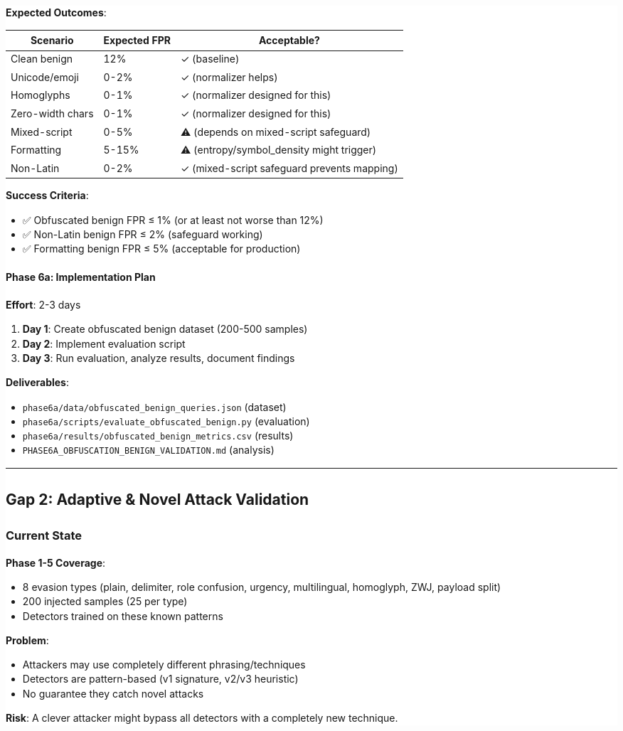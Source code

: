 **Expected Outcomes**:

| Scenario | Expected FPR | Acceptable? |
|----------|--------------|-------------|
| Clean benign | 12% | ✓ (baseline) |
| Unicode/emoji | 0-2% | ✓ (normalizer helps) |
| Homoglyphs | 0-1% | ✓ (normalizer designed for this) |
| Zero-width chars | 0-1% | ✓ (normalizer designed for this) |
| Mixed-script | 0-5% | ⚠️ (depends on mixed-script safeguard) |
| Formatting | 5-15% | ⚠️ (entropy/symbol_density might trigger) |
| Non-Latin | 0-2% | ✓ (mixed-script safeguard prevents mapping) |

**Success Criteria**:
- ✅ Obfuscated benign FPR ≤ 1% (or at least not worse than 12%)
- ✅ Non-Latin benign FPR ≤ 2% (safeguard working)
- ✅ Formatting benign FPR ≤ 5% (acceptable for production)

#### Phase 6a: Implementation Plan

**Effort**: 2-3 days

1. **Day 1**: Create obfuscated benign dataset (200-500 samples)
2. **Day 2**: Implement evaluation script
3. **Day 3**: Run evaluation, analyze results, document findings

**Deliverables**:
- `phase6a/data/obfuscated_benign_queries.json` (dataset)
- `phase6a/scripts/evaluate_obfuscated_benign.py` (evaluation)
- `phase6a/results/obfuscated_benign_metrics.csv` (results)
- `PHASE6A_OBFUSCATION_BENIGN_VALIDATION.md` (analysis)

---

## Gap 2: Adaptive & Novel Attack Validation

### Current State

**Phase 1-5 Coverage**:
- 8 evasion types (plain, delimiter, role confusion, urgency, multilingual, homoglyph, ZWJ, payload split)
- 200 injected samples (25 per type)
- Detectors trained on these known patterns

**Problem**:
- Attackers may use completely different phrasing/techniques
- Detectors are pattern-based (v1 signature, v2/v3 heuristic)
- No guarantee they catch novel attacks

**Risk**: A clever attacker might bypass all detectors with a completely new technique.
